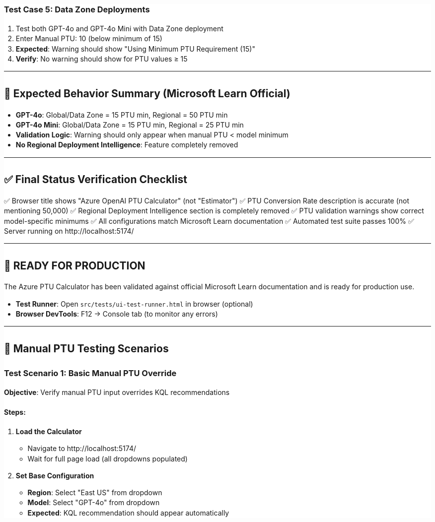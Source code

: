 ### Test Case 5: Data Zone Deployments
1. Test both GPT-4o and GPT-4o Mini with Data Zone deployment
2. Enter Manual PTU: 10 (below minimum of 15)
3. **Expected**: Warning should show "Using Minimum PTU Requirement (15)"
4. **Verify**: No warning should show for PTU values ≥ 15

---

## 🎯 Expected Behavior Summary (Microsoft Learn Official)
- **GPT-4o**: Global/Data Zone = 15 PTU min, Regional = 50 PTU min
- **GPT-4o Mini**: Global/Data Zone = 15 PTU min, Regional = 25 PTU min
- **Validation Logic**: Warning should only appear when manual PTU < model minimum
- **No Regional Deployment Intelligence**: Feature completely removed

---

## ✅ Final Status Verification Checklist
✅ Browser title shows "Azure OpenAI PTU Calculator" (not "Estimator")
✅ PTU Conversion Rate description is accurate (not mentioning 50,000)
✅ Regional Deployment Intelligence section is completely removed
✅ PTU validation warnings show correct model-specific minimums
✅ All configurations match Microsoft Learn documentation
✅ Automated test suite passes 100%
✅ Server running on http://localhost:5174/

---

## 🚀 READY FOR PRODUCTION
The Azure PTU Calculator has been validated against official Microsoft Learn documentation and is ready for production use.
- **Test Runner**: Open `src/tests/ui-test-runner.html` in browser (optional)
- **Browser DevTools**: F12 → Console tab (to monitor any errors)

---

## 🧪 Manual PTU Testing Scenarios

### **Test Scenario 1: Basic Manual PTU Override**
**Objective**: Verify manual PTU input overrides KQL recommendations

#### Steps:
1. **Load the Calculator**
   - Navigate to http://localhost:5174/
   - Wait for full page load (all dropdowns populated)

2. **Set Base Configuration**
   - **Region**: Select "East US" from dropdown
   - **Model**: Select "GPT-4o" from dropdown
   - **Expected**: KQL recommendation should appear automatically
